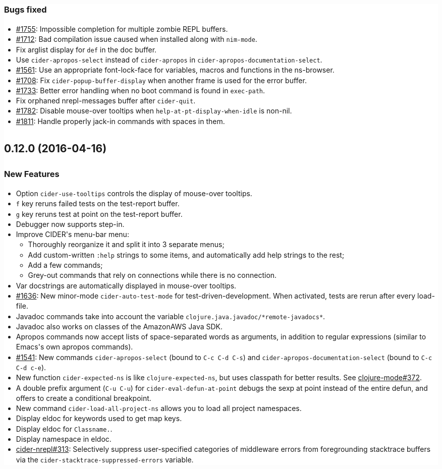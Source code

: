 
### Bugs fixed

* [#1755](https://github.com/clojure-emacs/cider/issues/1755): Impossible completion for multiple zombie REPL buffers.
* [#1712](https://github.com/clojure-emacs/cider/issues/1712): Bad compilation issue caused when installed along with `nim-mode`.
* Fix arglist display for `def` in the doc buffer.
* Use `cider-apropos-select` instead of `cider-apropos` in `cider-apropos-documentation-select`.
* [#1561](https://github.com/clojure-emacs/cider/issues/1561): Use an appropriate font-lock-face for variables, macros and functions in
the ns-browser.
* [#1708](https://github.com/clojure-emacs/cider/issues/1708): Fix `cider-popup-buffer-display` when another frame is used for the error buffer.
* [#1733](https://github.com/clojure-emacs/cider/pull/1733): Better error handling when no boot command is found in `exec-path`.
* Fix orphaned nrepl-messages buffer after `cider-quit`.
* [#1782](https://github.com/clojure-emacs/cider/issues/1782): Disable mouse-over tooltips when `help-at-pt-display-when-idle` is non-nil.
* [#1811](https://github.com/clojure-emacs/cider/issues/1811): Handle properly jack-in commands with spaces in them.

## 0.12.0 (2016-04-16)

### New Features

* Option `cider-use-tooltips` controls the display of mouse-over tooltips.
* `f` key reruns failed tests on the test-report buffer.
* `g` key reruns test at point on the test-report buffer.
* Debugger now supports step-in.
* Improve CIDER's menu-bar menu:
  - Thoroughly reorganize it and split it into 3 separate menus;
  - Add custom-written `:help` strings to some items, and automatically add help strings to the rest;
  - Add a few commands;
  - Grey-out commands that rely on connections while there is no connection.
* Var docstrings are automatically displayed in mouse-over tooltips.
* [#1636](https://github.com/clojure-emacs/cider/pull/1636): New minor-mode `cider-auto-test-mode` for test-driven-development. When activated, tests are rerun after every load-file.
* Javadoc commands take into account the variable `clojure.java.javadoc/*remote-javadocs*`.
* Javadoc also works on classes of the AmazonAWS Java SDK.
* Apropos commands now accept lists of space-separated words as arguments, in addition to regular expressions (similar to Emacs's own apropos commands).
* [#1541](https://github.com/clojure-emacs/cider/issues/1541): New commands `cider-apropos-select` (bound to `C-c C-d C-s`) and `cider-apropos-documentation-select` (bound to `C-c C-d c-e`).
* New function `cider-expected-ns` is like `clojure-expected-ns`, but uses classpath for better results.  See [clojure-mode#372](https://github.com/clojure-emacs/clojure-mode/issues/372).
* A double prefix argument (`C-u C-u`) for `cider-eval-defun-at-point` debugs the sexp at point instead of the entire defun, and offers to create a conditional breakpoint.
* New command `cider-load-all-project-ns` allows you to load all project namespaces.
* Display eldoc for keywords used to get map keys.
* Display eldoc for `Classname.`.
* Display namespace in eldoc.
* [cider-nrepl#313](https://github.com/clojure-emacs/cider-nrepl/issues/313): Selectively suppress user-specified categories of middleware errors from foregrounding stacktrace buffers via the `cider-stacktrace-suppressed-errors` variable.
